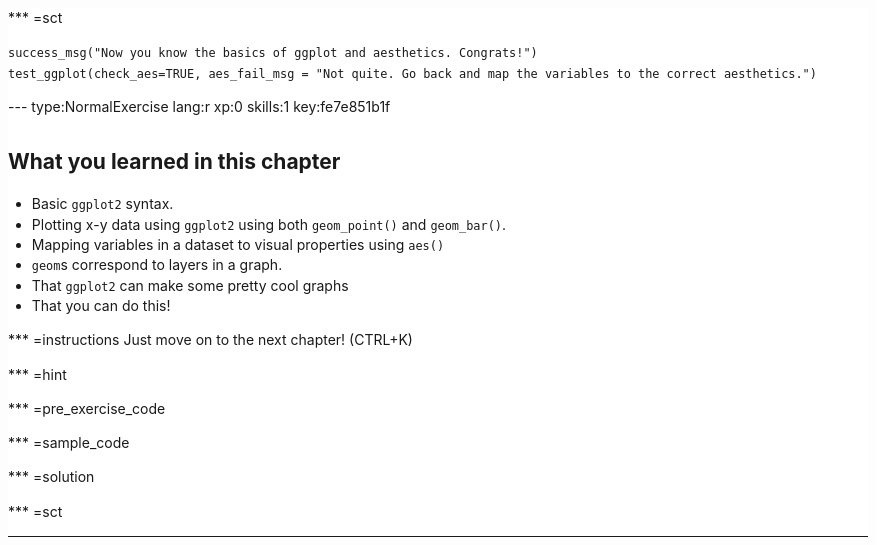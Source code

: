 *** =sct
```{r}
success_msg("Now you know the basics of ggplot and aesthetics. Congrats!")
test_ggplot(check_aes=TRUE, aes_fail_msg = "Not quite. Go back and map the variables to the correct aesthetics.")
```


--- type:NormalExercise lang:r xp:0 skills:1 key:fe7e851b1f
## What you learned in this chapter

- Basic `ggplot2` syntax.
- Plotting x-y data using `ggplot2` using both `geom_point()` and `geom_bar()`.
- Mapping variables in a dataset to visual properties using `aes()`
- `geom`s correspond to layers in a graph.
- That `ggplot2` can make some pretty cool graphs
- That you can do this!

*** =instructions
Just move on to the next chapter! (CTRL+K)

*** =hint

*** =pre_exercise_code
```{r}

```

*** =sample_code
```{r}

```

*** =solution
```{r}

```

*** =sct
```{r}

```


--- 
